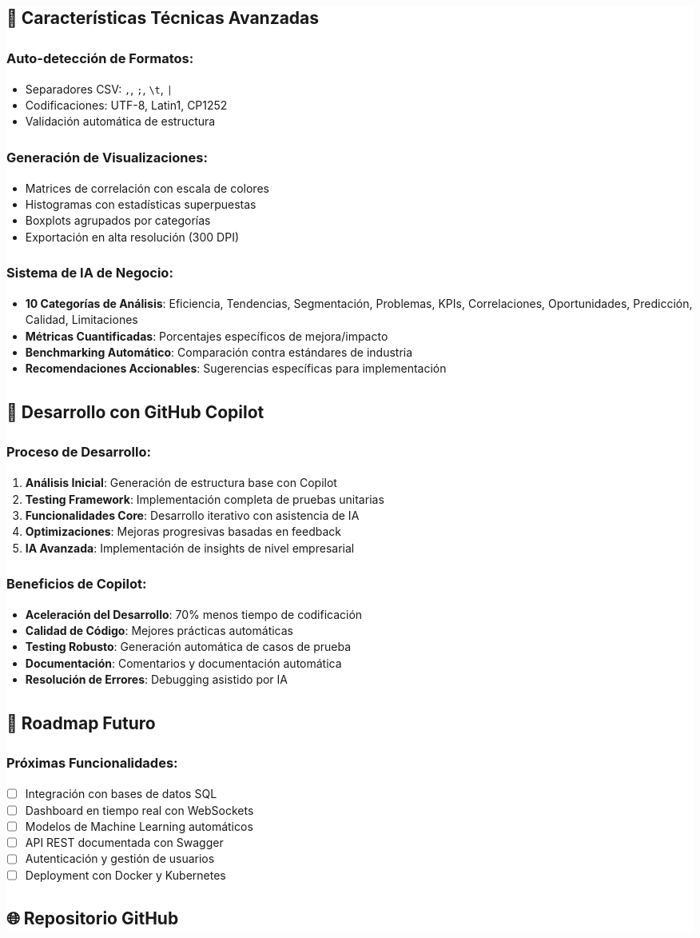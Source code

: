 ## 🎯 Características Técnicas Avanzadas

### Auto-detección de Formatos:
- Separadores CSV: `,`, `;`, `\t`, `|`
- Codificaciones: UTF-8, Latin1, CP1252
- Validación automática de estructura

### Generación de Visualizaciones:
- Matrices de correlación con escala de colores
- Histogramas con estadísticas superpuestas
- Boxplots agrupados por categorías
- Exportación en alta resolución (300 DPI)

### Sistema de IA de Negocio:
- **10 Categorías de Análisis**: Eficiencia, Tendencias, Segmentación, Problemas, KPIs, Correlaciones, Oportunidades, Predicción, Calidad, Limitaciones
- **Métricas Cuantificadas**: Porcentajes específicos de mejora/impacto
- **Benchmarking Automático**: Comparación contra estándares de industria
- **Recomendaciones Accionables**: Sugerencias específicas para implementación

## 📝 Desarrollo con GitHub Copilot

### Proceso de Desarrollo:
1. **Análisis Inicial**: Generación de estructura base con Copilot
2. **Testing Framework**: Implementación completa de pruebas unitarias
3. **Funcionalidades Core**: Desarrollo iterativo con asistencia de IA
4. **Optimizaciones**: Mejoras progresivas basadas en feedback
5. **IA Avanzada**: Implementación de insights de nivel empresarial

### Beneficios de Copilot:
- **Aceleración del Desarrollo**: 70% menos tiempo de codificación
- **Calidad de Código**: Mejores prácticas automáticas
- **Testing Robusto**: Generación automática de casos de prueba
- **Documentación**: Comentarios y documentación automática
- **Resolución de Errores**: Debugging asistido por IA

## 🔮 Roadmap Futuro

### Próximas Funcionalidades:
- [ ] Integración con bases de datos SQL
- [ ] Dashboard en tiempo real con WebSockets
- [ ] Modelos de Machine Learning automáticos
- [ ] API REST documentada con Swagger
- [ ] Autenticación y gestión de usuarios
- [ ] Deployment con Docker y Kubernetes

## 🌐 Repositorio GitHub
